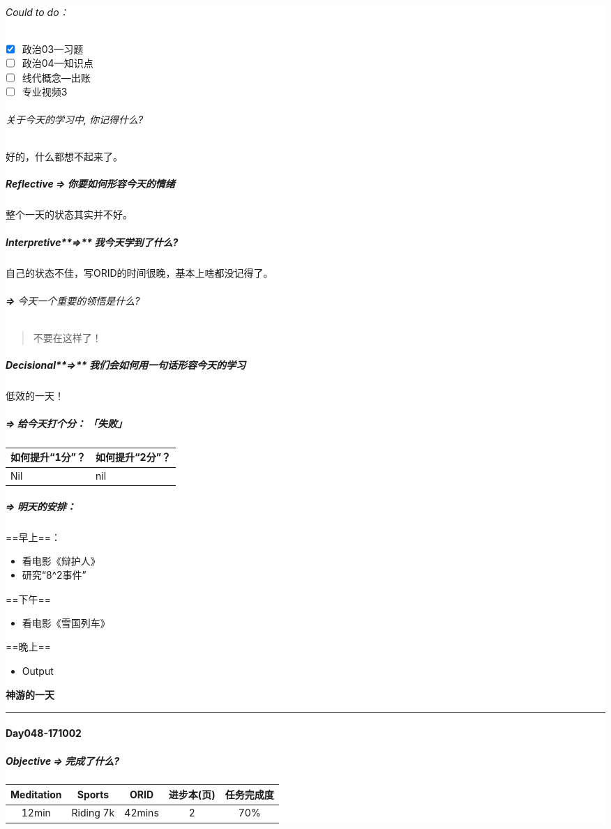 ###### Could to do：

- [x] 政治03—习题
- [ ] 政治04—知识点
- [ ] 线代概念—出账
- [ ] 专业视频3

###### 关于今天的学习中, 你记得什么?

好的，什么都想不起来了。

##### Reflective **=>** 你要如何形容今天的情绪

整个一天的状态其实并不好。

##### Interpretive**=>** 我今天学到了什么?

自己的状态不佳，写ORID的时间很晚，基本上啥都没记得了。

###### **=>** 今天一个重要的领悟是什么?

>  不要在这样了！

##### Decisional**=>** 我们会如何用一句话形容今天的学习

低效的一天！

##### **=>** 给今天打个分： **「失败」**

| 如何提升“1分”？ | 如何提升“2分”？ |
| --------- | --------- |
| Nil       | nil       |

##### **=>** 明天的安排：

==早上==：

-  看电影《辩护人》
-  研究“8^2事件”

==下午==

-  看电影《雪国列车》

==晚上==

-  Output

**神游的一天**

----

#### Day048-171002

##### Objective **=>** 完成了什么?

| Meditation |  Sports   |  ORID  | 进步本(页) | 任务完成度 |
| :--------: | :-------: | :----: | :----: | :---: |
|   12min    | Riding 7k | 42mins |   2    |  70%  |
